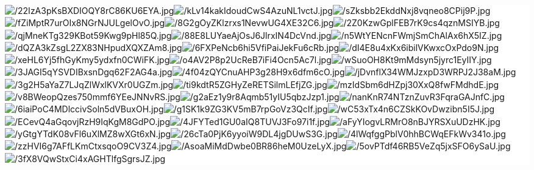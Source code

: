 <img src="https://image.tmdb.org/t/p/original/22IzA3pKsBXDIOQY8rC86KU6EYA.jpg" alt="/22IzA3pKsBXDIOQY8rC86KU6EYA.jpg" title="/22IzA3pKsBXDIOQY8rC86KU6EYA.jpg"><img src="https://image.tmdb.org/t/p/original/kLv14kakIdoudCwS4AzuNL1vctJ.jpg" alt="/kLv14kakIdoudCwS4AzuNL1vctJ.jpg" title="/kLv14kakIdoudCwS4AzuNL1vctJ.jpg"><img src="https://image.tmdb.org/t/p/original/sZksbb2EkddNxj8vqneo8CPij9P.jpg" alt="/sZksbb2EkddNxj8vqneo8CPij9P.jpg" title="/sZksbb2EkddNxj8vqneo8CPij9P.jpg"><img src="https://image.tmdb.org/t/p/original/fZiMptR7urOIx8NGrNJULgelOvO.jpg" alt="/fZiMptR7urOIx8NGrNJULgelOvO.jpg" title="/fZiMptR7urOIx8NGrNJULgelOvO.jpg"><img src="https://image.tmdb.org/t/p/original/8G2gOyZKlzrxs1NevwUG4XE32C6.jpg" alt="/8G2gOyZKlzrxs1NevwUG4XE32C6.jpg" title="/8G2gOyZKlzrxs1NevwUG4XE32C6.jpg"><img src="https://image.tmdb.org/t/p/original/2Z0KzwGplFEB7rK9cs4qznMSIYB.jpg" alt="/2Z0KzwGplFEB7rK9cs4qznMSIYB.jpg" title="/2Z0KzwGplFEB7rK9cs4qznMSIYB.jpg"><img src="https://image.tmdb.org/t/p/original/qjMneKTg329KBot59Kwg9pHl85Q.jpg" alt="/qjMneKTg329KBot59Kwg9pHl85Q.jpg" title="/qjMneKTg329KBot59Kwg9pHl85Q.jpg"><img src="https://image.tmdb.org/t/p/original/88E8LUYaeAjOsJ6JlrxIN4DcVnd.jpg" alt="/88E8LUYaeAjOsJ6JlrxIN4DcVnd.jpg" title="/88E8LUYaeAjOsJ6JlrxIN4DcVnd.jpg"><img src="https://image.tmdb.org/t/p/original/n5WtYENcnFWmjSmChAlAx6hX5IZ.jpg" alt="/n5WtYENcnFWmjSmChAlAx6hX5IZ.jpg" title="/n5WtYENcnFWmjSmChAlAx6hX5IZ.jpg"><img src="https://image.tmdb.org/t/p/original/dQZA3kZsgL2ZX83NHpudXQXZAm8.jpg" alt="/dQZA3kZsgL2ZX83NHpudXQXZAm8.jpg" title="/dQZA3kZsgL2ZX83NHpudXQXZAm8.jpg"><img src="https://image.tmdb.org/t/p/original/6FXPeNcb6hi5VfiPaiJekFu6cRb.jpg" alt="/6FXPeNcb6hi5VfiPaiJekFu6cRb.jpg" title="/6FXPeNcb6hi5VfiPaiJekFu6cRb.jpg"><img src="https://image.tmdb.org/t/p/original/dI4E8u4xKx6ibilVKwxcOxPdo9N.jpg" alt="/dI4E8u4xKx6ibilVKwxcOxPdo9N.jpg" title="/dI4E8u4xKx6ibilVKwxcOxPdo9N.jpg"><img src="https://image.tmdb.org/t/p/original/xeHL6Yj5fhGyKmy5ydxfn0CWiFK.jpg" alt="/xeHL6Yj5fhGyKmy5ydxfn0CWiFK.jpg" title="/xeHL6Yj5fhGyKmy5ydxfn0CWiFK.jpg"><img src="https://image.tmdb.org/t/p/original/o4AV2P8p2UcReB7iFi4Ocn5Ac7l.jpg" alt="/o4AV2P8p2UcReB7iFi4Ocn5Ac7l.jpg" title="/o4AV2P8p2UcReB7iFi4Ocn5Ac7l.jpg"><img src="https://image.tmdb.org/t/p/original/wSuoOH8Kt9mMdsyn5jyrc1EyIIY.jpg" alt="/wSuoOH8Kt9mMdsyn5jyrc1EyIIY.jpg" title="/wSuoOH8Kt9mMdsyn5jyrc1EyIIY.jpg"><img src="https://image.tmdb.org/t/p/original/3JAGI5qYSVDIBxsnDgq62F2AG4a.jpg" alt="/3JAGI5qYSVDIBxsnDgq62F2AG4a.jpg" title="/3JAGI5qYSVDIBxsnDgq62F2AG4a.jpg"><img src="https://image.tmdb.org/t/p/original/4f04zQYCnuAHP3g28H9x6dfm6cO.jpg" alt="/4f04zQYCnuAHP3g28H9x6dfm6cO.jpg" title="/4f04zQYCnuAHP3g28H9x6dfm6cO.jpg"><img src="https://image.tmdb.org/t/p/original/jDvnflX34WMJzxpD3WRPJ2J38aM.jpg" alt="/jDvnflX34WMJzxpD3WRPJ2J38aM.jpg" title="/jDvnflX34WMJzxpD3WRPJ2J38aM.jpg"><img src="https://image.tmdb.org/t/p/original/3g2H5aYaZ7LJqZlWxlKVXr0UGZm.jpg" alt="/3g2H5aYaZ7LJqZlWxlKVXr0UGZm.jpg" title="/3g2H5aYaZ7LJqZlWxlKVXr0UGZm.jpg"><img src="https://image.tmdb.org/t/p/original/ti9kdtR5ZGHyZeRETSilmLEfjZG.jpg" alt="/ti9kdtR5ZGHyZeRETSilmLEfjZG.jpg" title="/ti9kdtR5ZGHyZeRETSilmLEfjZG.jpg"><img src="https://image.tmdb.org/t/p/original/mzIdSbm6dHZpj30XxQ8fwFMdhdE.jpg" alt="/mzIdSbm6dHZpj30XxQ8fwFMdhdE.jpg" title="/mzIdSbm6dHZpj30XxQ8fwFMdhdE.jpg"><img src="https://image.tmdb.org/t/p/original/v8BWeopQzes750mmf6YEeJNNvRS.jpg" alt="/v8BWeopQzes750mmf6YEeJNNvRS.jpg" title="/v8BWeopQzes750mmf6YEeJNNvRS.jpg"><img src="https://image.tmdb.org/t/p/original/g2aEz1y9r8Aqmb51yIU5qbzJzp1.jpg" alt="/g2aEz1y9r8Aqmb51yIU5qbzJzp1.jpg" title="/g2aEz1y9r8Aqmb51yIU5qbzJzp1.jpg"><img src="https://image.tmdb.org/t/p/original/nanKnR74NTznZuvR3FqraGAJnfC.jpg" alt="/nanKnR74NTznZuvR3FqraGAJnfC.jpg" title="/nanKnR74NTznZuvR3FqraGAJnfC.jpg"><img src="https://image.tmdb.org/t/p/original/6iaiPoC4MDlccivSoln5dVBuxOH.jpg" alt="/6iaiPoC4MDlccivSoln5dVBuxOH.jpg" title="/6iaiPoC4MDlccivSoln5dVBuxOH.jpg"><img src="https://image.tmdb.org/t/p/original/g1SK1k9ZG3KV5mB7rpGoVz3QcIf.jpg" alt="/g1SK1k9ZG3KV5mB7rpGoVz3QcIf.jpg" title="/g1SK1k9ZG3KV5mB7rpGoVz3QcIf.jpg"><img src="https://image.tmdb.org/t/p/original/wC53xTx4n6CZSkKOvDwzibn5I5J.jpg" alt="/wC53xTx4n6CZSkKOvDwzibn5I5J.jpg" title="/wC53xTx4n6CZSkKOvDwzibn5I5J.jpg"><img src="https://image.tmdb.org/t/p/original/ECevQ4aGqovjRzH9IqKgM8GdPO.jpg" alt="/ECevQ4aGqovjRzH9IqKgM8GdPO.jpg" title="/ECevQ4aGqovjRzH9IqKgM8GdPO.jpg"><img src="https://image.tmdb.org/t/p/original/4JFYTed1GU0aIQ8TUVJ3Fo97i1f.jpg" alt="/4JFYTed1GU0aIQ8TUVJ3Fo97i1f.jpg" title="/4JFYTed1GU0aIQ8TUVJ3Fo97i1f.jpg"><img src="https://image.tmdb.org/t/p/original/aFyYIogvLRMrO8nBJYRSXuUDzHK.jpg" alt="/aFyYIogvLRMrO8nBJYRSXuUDzHK.jpg" title="/aFyYIogvLRMrO8nBJYRSXuUDzHK.jpg"><img src="https://image.tmdb.org/t/p/original/yGtgYTdK08vFl6uXlMZ8wXGt6xN.jpg" alt="/yGtgYTdK08vFl6uXlMZ8wXGt6xN.jpg" title="/yGtgYTdK08vFl6uXlMZ8wXGt6xN.jpg"><img src="https://image.tmdb.org/t/p/original/26cTa0PjK6yyoiW9DL4jgDUwS3G.jpg" alt="/26cTa0PjK6yyoiW9DL4jgDUwS3G.jpg" title="/26cTa0PjK6yyoiW9DL4jgDUwS3G.jpg"><img src="https://image.tmdb.org/t/p/original/4lWqfggPblV0hhBCWqEFkWv341o.jpg" alt="/4lWqfggPblV0hhBCWqEFkWv341o.jpg" title="/4lWqfggPblV0hhBCWqEFkWv341o.jpg"><img src="https://image.tmdb.org/t/p/original/zzHVI6g7AFfLKmCtxsqoO9CV3Z4.jpg" alt="/zzHVI6g7AFfLKmCtxsqoO9CV3Z4.jpg" title="/zzHVI6g7AFfLKmCtxsqoO9CV3Z4.jpg"><img src="https://image.tmdb.org/t/p/original/AsoaMiMdDwbe0BR86heM0UzeLyX.jpg" alt="/AsoaMiMdDwbe0BR86heM0UzeLyX.jpg" title="/AsoaMiMdDwbe0BR86heM0UzeLyX.jpg"><img src="https://image.tmdb.org/t/p/original/5ovPTdf46RB5VeZq5jxSFO6ySaU.jpg" alt="/5ovPTdf46RB5VeZq5jxSFO6ySaU.jpg" title="/5ovPTdf46RB5VeZq5jxSFO6ySaU.jpg"><img src="https://image.tmdb.org/t/p/original/3fX8VQwStxCi4xAGHTlfgSgrsJZ.jpg" alt="/3fX8VQwStxCi4xAGHTlfgSgrsJZ.jpg" title="/3fX8VQwStxCi4xAGHTlfgSgrsJZ.jpg">